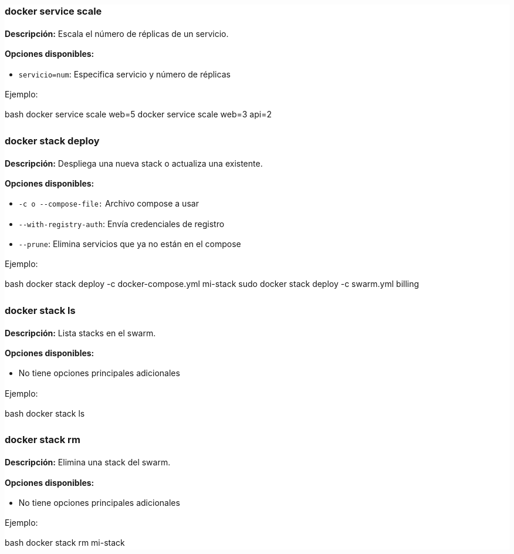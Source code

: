 ### docker service scale
**Descripción:** Escala el número de réplicas de un servicio.

**Opciones disponibles:**

- `servicio=num`: Especifica servicio y número de réplicas

Ejemplo:

bash
docker service scale web=5
docker service scale web=3 api=2

### docker stack deploy
**Descripción:** Despliega una nueva stack o actualiza una existente.

**Opciones disponibles:**

- `-c o --compose-file:` Archivo compose a usar

- `--with-registry-auth`: Envía credenciales de registro

- `--prune`: Elimina servicios que ya no están en el compose

Ejemplo:

bash
docker stack deploy -c docker-compose.yml mi-stack
sudo docker stack deploy -c swarm.yml billing

### docker stack ls
**Descripción:** Lista stacks en el swarm.

**Opciones disponibles:**

- No tiene opciones principales adicionales

Ejemplo:

bash
docker stack ls

### docker stack rm
**Descripción:** Elimina una stack del swarm.

**Opciones disponibles:**

- No tiene opciones principales adicionales

Ejemplo:

bash
docker stack rm mi-stack
